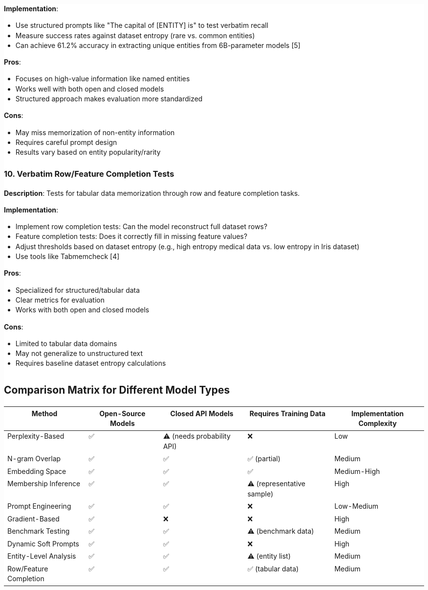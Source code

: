 **Implementation**:
- Use structured prompts like "The capital of [ENTITY] is" to test verbatim recall
- Measure success rates against dataset entropy (rare vs. common entities)
- Can achieve 61.2% accuracy in extracting unique entities from 6B-parameter models [5]

**Pros**:
- Focuses on high-value information like named entities
- Works well with both open and closed models
- Structured approach makes evaluation more standardized

**Cons**:
- May miss memorization of non-entity information
- Requires careful prompt design
- Results vary based on entity popularity/rarity

### 10. Verbatim Row/Feature Completion Tests

**Description**: Tests for tabular data memorization through row and feature completion tasks.

**Implementation**:
- Implement row completion tests: Can the model reconstruct full dataset rows?
- Feature completion tests: Does it correctly fill in missing feature values?
- Adjust thresholds based on dataset entropy (e.g., high entropy medical data vs. low entropy in Iris dataset)
- Use tools like Tabmemcheck [4]

**Pros**:
- Specialized for structured/tabular data
- Clear metrics for evaluation
- Works with both open and closed models

**Cons**:
- Limited to tabular data domains
- May not generalize to unstructured text
- Requires baseline dataset entropy calculations

## Comparison Matrix for Different Model Types

| Method | Open-Source Models | Closed API Models | Requires Training Data | Implementation Complexity |
|--------|-------------------|-------------------|------------------------|---------------------------|
| Perplexity-Based | ✅ | ⚠️ (needs probability API) | ❌ | Low |
| N-gram Overlap | ✅ | ✅ | ✅ (partial) | Medium |
| Embedding Space | ✅ | ✅ | ✅ | Medium-High |
| Membership Inference | ✅ | ✅ | ⚠️ (representative sample) | High |
| Prompt Engineering | ✅ | ✅ | ❌ | Low-Medium |
| Gradient-Based | ✅ | ❌ | ❌ | High |
| Benchmark Testing | ✅ | ✅ | ⚠️ (benchmark data) | Medium |
| Dynamic Soft Prompts | ✅ | ✅ | ❌ | High |
| Entity-Level Analysis | ✅ | ✅ | ⚠️ (entity list) | Medium |
| Row/Feature Completion | ✅ | ✅ | ✅ (tabular data) | Medium |

